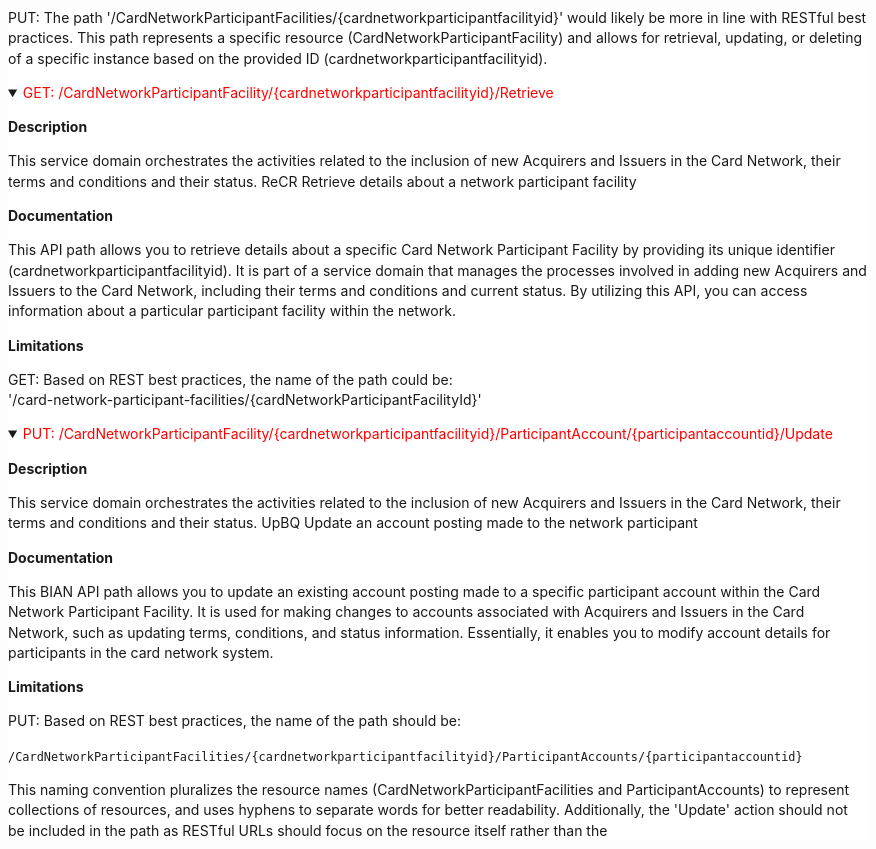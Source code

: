   PUT: The path '/CardNetworkParticipantFacilities/{cardnetworkparticipantfacilityid}' would likely be more in line with RESTful best practices. This path represents a specific resource (CardNetworkParticipantFacility) and allows for retrieval, updating, or deleting of a specific instance based on the provided ID (cardnetworkparticipantfacilityid).

</details>

<details open>
  <summary><span style='color:red;'>GET: /CardNetworkParticipantFacility/{cardnetworkparticipantfacilityid}/Retrieve</span></summary>

  **Description**

  This service domain orchestrates the activities related to the inclusion of new Acquirers and Issuers in the Card Network, their terms and conditions and their status. ReCR Retrieve details about a network participant facility

  **Documentation**

  This API path allows you to retrieve details about a specific Card Network Participant Facility by providing its unique identifier (cardnetworkparticipantfacilityid). It is part of a service domain that manages the processes involved in adding new Acquirers and Issuers to the Card Network, including their terms and conditions and current status. By utilizing this API, you can access information about a particular participant facility within the network.

  **Limitations**

  GET: Based on REST best practices, the name of the path could be:  
'/card-network-participant-facilities/{cardNetworkParticipantFacilityId}'

</details>

<details open>
  <summary><span style='color:red;'>PUT: /CardNetworkParticipantFacility/{cardnetworkparticipantfacilityid}/ParticipantAccount/{participantaccountid}/Update</span></summary>

  **Description**

  This service domain orchestrates the activities related to the inclusion of new Acquirers and Issuers in the Card Network, their terms and conditions and their status. UpBQ Update an account posting made to the network participant

  **Documentation**

  This BIAN API path allows you to update an existing account posting made to a specific participant account within the Card Network Participant Facility. It is used for making changes to accounts associated with Acquirers and Issuers in the Card Network, such as updating terms, conditions, and status information. Essentially, it enables you to modify account details for participants in the card network system.

  **Limitations**

  PUT: Based on REST best practices, the name of the path should be:

```
/CardNetworkParticipantFacilities/{cardnetworkparticipantfacilityid}/ParticipantAccounts/{participantaccountid}
```

This naming convention pluralizes the resource names (CardNetworkParticipantFacilities and ParticipantAccounts) to represent collections of resources, and uses hyphens to separate words for better readability. Additionally, the 'Update' action should not be included in the path as RESTful URLs should focus on the resource itself rather than the

